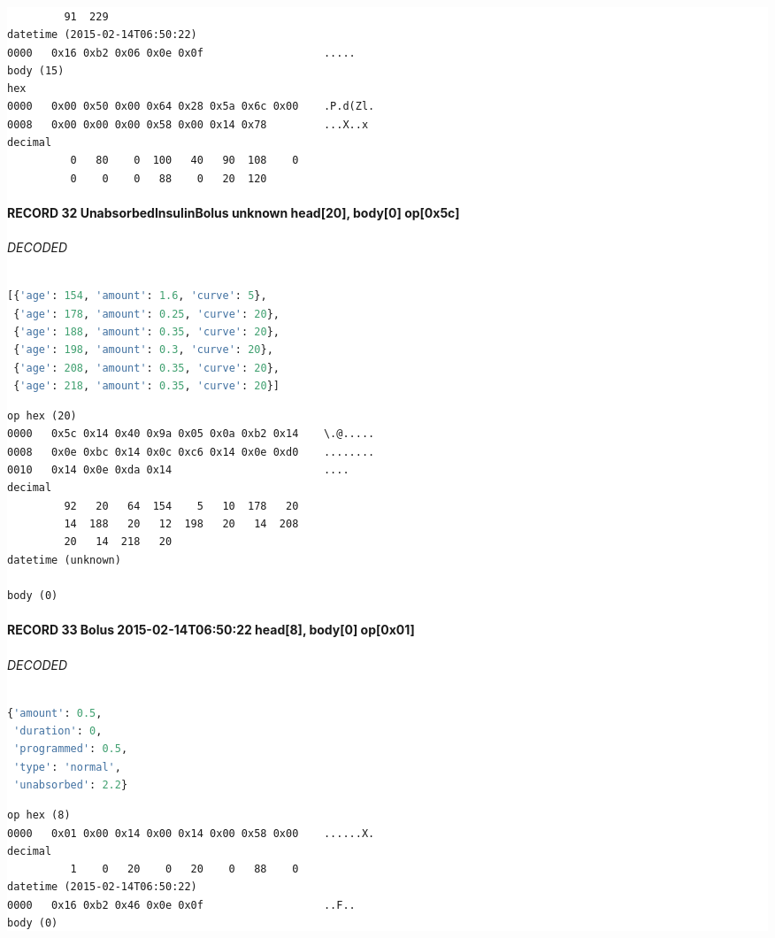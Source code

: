              91  229
    datetime (2015-02-14T06:50:22)
    0000   0x16 0xb2 0x06 0x0e 0x0f                   .....
    body (15)
    hex
    0000   0x00 0x50 0x00 0x64 0x28 0x5a 0x6c 0x00    .P.d(Zl.
    0008   0x00 0x00 0x00 0x58 0x00 0x14 0x78         ...X..x
    decimal
              0   80    0  100   40   90  108    0
              0    0    0   88    0   20  120

#### RECORD 32 UnabsorbedInsulinBolus unknown head[20], body[0] op[0x5c]
###### DECODED
```python
[{'age': 154, 'amount': 1.6, 'curve': 5},
 {'age': 178, 'amount': 0.25, 'curve': 20},
 {'age': 188, 'amount': 0.35, 'curve': 20},
 {'age': 198, 'amount': 0.3, 'curve': 20},
 {'age': 208, 'amount': 0.35, 'curve': 20},
 {'age': 218, 'amount': 0.35, 'curve': 20}]
```
    op hex (20)
    0000   0x5c 0x14 0x40 0x9a 0x05 0x0a 0xb2 0x14    \.@.....
    0008   0x0e 0xbc 0x14 0x0c 0xc6 0x14 0x0e 0xd0    ........
    0010   0x14 0x0e 0xda 0x14                        ....
    decimal
             92   20   64  154    5   10  178   20
             14  188   20   12  198   20   14  208
             20   14  218   20
    datetime (unknown)

    body (0)

#### RECORD 33 Bolus 2015-02-14T06:50:22 head[8], body[0] op[0x01]
###### DECODED
```python
{'amount': 0.5,
 'duration': 0,
 'programmed': 0.5,
 'type': 'normal',
 'unabsorbed': 2.2}
```
    op hex (8)
    0000   0x01 0x00 0x14 0x00 0x14 0x00 0x58 0x00    ......X.
    decimal
              1    0   20    0   20    0   88    0
    datetime (2015-02-14T06:50:22)
    0000   0x16 0xb2 0x46 0x0e 0x0f                   ..F..
    body (0)
